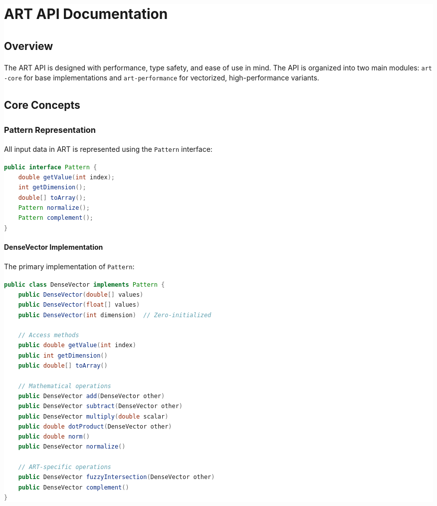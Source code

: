 # ART API Documentation

## Overview

The ART API is designed with performance, type safety, and ease of use in mind. The API is organized into two main modules: `art-core` for base implementations and `art-performance` for vectorized, high-performance variants.

## Core Concepts

### Pattern Representation

All input data in ART is represented using the `Pattern` interface:

```java
public interface Pattern {
    double getValue(int index);
    int getDimension();
    double[] toArray();
    Pattern normalize();
    Pattern complement();
}
```

#### DenseVector Implementation

The primary implementation of `Pattern`:

```java
public class DenseVector implements Pattern {
    public DenseVector(double[] values)
    public DenseVector(float[] values)
    public DenseVector(int dimension)  // Zero-initialized
    
    // Access methods
    public double getValue(int index)
    public int getDimension()
    public double[] toArray()
    
    // Mathematical operations
    public DenseVector add(DenseVector other)
    public DenseVector subtract(DenseVector other)
    public DenseVector multiply(double scalar)
    public double dotProduct(DenseVector other)
    public double norm()
    public DenseVector normalize()
    
    // ART-specific operations
    public DenseVector fuzzyIntersection(DenseVector other)
    public DenseVector complement()
}
```
